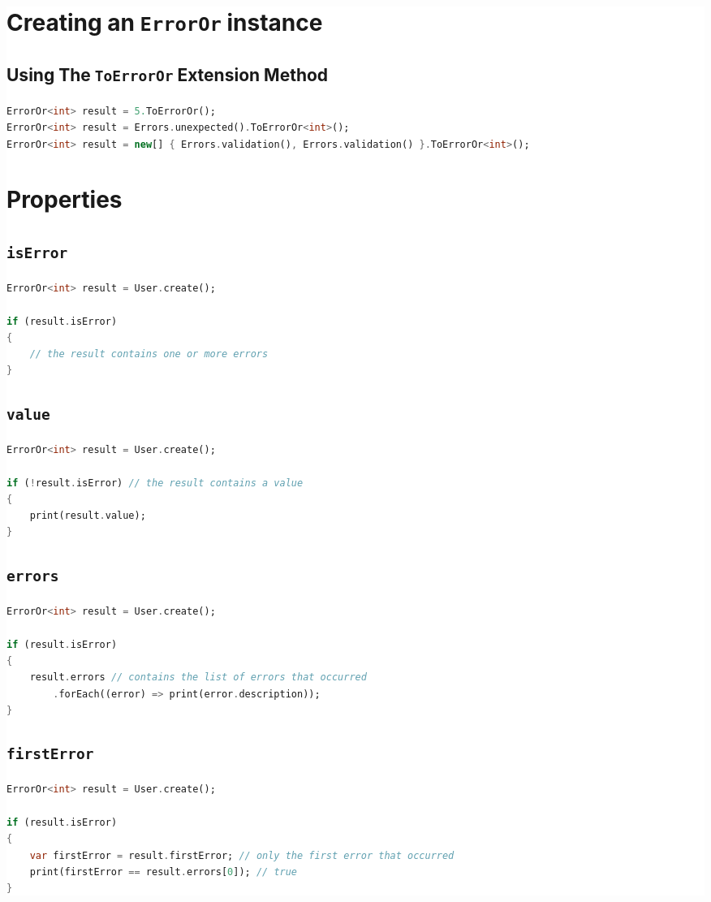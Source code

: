 # Creating an `ErrorOr` instance

## Using The `ToErrorOr` Extension Method

```dart
ErrorOr<int> result = 5.ToErrorOr();
ErrorOr<int> result = Errors.unexpected().ToErrorOr<int>();
ErrorOr<int> result = new[] { Errors.validation(), Errors.validation() }.ToErrorOr<int>();
```

# Properties

## `isError`

```dart
ErrorOr<int> result = User.create();

if (result.isError)
{
    // the result contains one or more errors
}
```

## `value`

```dart
ErrorOr<int> result = User.create();

if (!result.isError) // the result contains a value
{
    print(result.value);
}
```

## `errors`

```dart
ErrorOr<int> result = User.create();

if (result.isError)
{
    result.errors // contains the list of errors that occurred
        .forEach((error) => print(error.description));
}
```

## `firstError`

```dart
ErrorOr<int> result = User.create();

if (result.isError)
{
    var firstError = result.firstError; // only the first error that occurred
    print(firstError == result.errors[0]); // true
}
```

